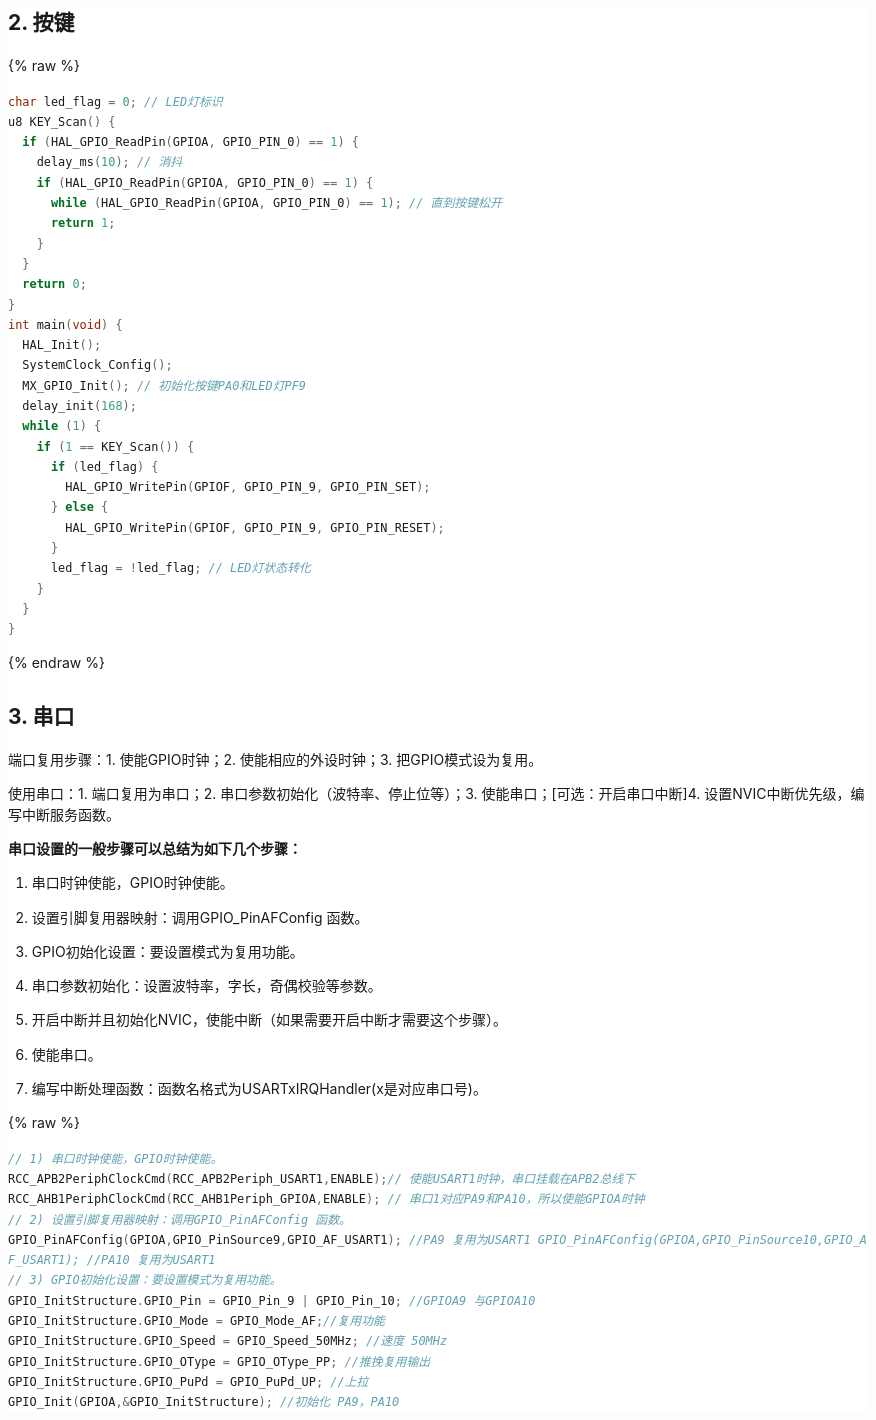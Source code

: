 ## 2. 按键

{% raw %}
```c
char led_flag = 0; // LED灯标识
u8 KEY_Scan() {
  if (HAL_GPIO_ReadPin(GPIOA, GPIO_PIN_0) == 1) {
    delay_ms(10); // 消抖
    if (HAL_GPIO_ReadPin(GPIOA, GPIO_PIN_0) == 1) {
      while (HAL_GPIO_ReadPin(GPIOA, GPIO_PIN_0) == 1); // 直到按键松开
      return 1;
    }
  }
  return 0;  
}
int main(void) {
  HAL_Init();
  SystemClock_Config();
  MX_GPIO_Init(); // 初始化按键PA0和LED灯PF9
  delay_init(168);
  while (1) {
    if (1 == KEY_Scan()) {
      if (led_flag) {
        HAL_GPIO_WritePin(GPIOF, GPIO_PIN_9, GPIO_PIN_SET);
      } else {
        HAL_GPIO_WritePin(GPIOF, GPIO_PIN_9, GPIO_PIN_RESET);
      }
      led_flag = !led_flag; // LED灯状态转化
    }
  }
}
```
{% endraw %}

## 3. 串口

端口复用步骤：1. 使能GPIO时钟；2. 使能相应的外设时钟；3. 把GPIO模式设为复用。

使用串口：1. 端口复用为串口；2. 串口参数初始化（波特率、停止位等）；3. 使能串口；[可选：开启串口中断]4. 设置NVIC中断优先级，编写中断服务函数。

**串口设置的一般步骤可以总结为如下几个步骤：** 

1) 串口时钟使能，GPIO时钟使能。 
2) 设置引脚复用器映射：调用GPIO_PinAFConfig 函数。 
3) GPIO初始化设置：要设置模式为复用功能。 
4) 串口参数初始化：设置波特率，字长，奇偶校验等参数。 
5) 开启中断并且初始化NVIC，使能中断（如果需要开启中断才需要这个步骤）。 
6) 使能串口。

7) 编写中断处理函数：函数名格式为USARTxIRQHandler(x是对应串口号)。

{% raw %}
```c
// 1) 串口时钟使能，GPIO时钟使能。 
RCC_APB2PeriphClockCmd(RCC_APB2Periph_USART1,ENABLE);// 使能USART1时钟，串口挂载在APB2总线下
RCC_AHB1PeriphClockCmd(RCC_AHB1Periph_GPIOA,ENABLE); // 串口1对应PA9和PA10，所以使能GPIOA时钟
// 2) 设置引脚复用器映射：调用GPIO_PinAFConfig 函数。 
GPIO_PinAFConfig(GPIOA,GPIO_PinSource9,GPIO_AF_USART1); //PA9 复用为USART1 GPIO_PinAFConfig(GPIOA,GPIO_PinSource10,GPIO_AF_USART1); //PA10 复用为USART1
// 3) GPIO初始化设置：要设置模式为复用功能。 
GPIO_InitStructure.GPIO_Pin = GPIO_Pin_9 | GPIO_Pin_10; //GPIOA9 与GPIOA10 
GPIO_InitStructure.GPIO_Mode = GPIO_Mode_AF;//复用功能 
GPIO_InitStructure.GPIO_Speed = GPIO_Speed_50MHz; //速度 50MHz 
GPIO_InitStructure.GPIO_OType = GPIO_OType_PP; //推挽复用输出 
GPIO_InitStructure.GPIO_PuPd = GPIO_PuPd_UP; //上拉
GPIO_Init(GPIOA,&GPIO_InitStructure); //初始化 PA9，PA10
```